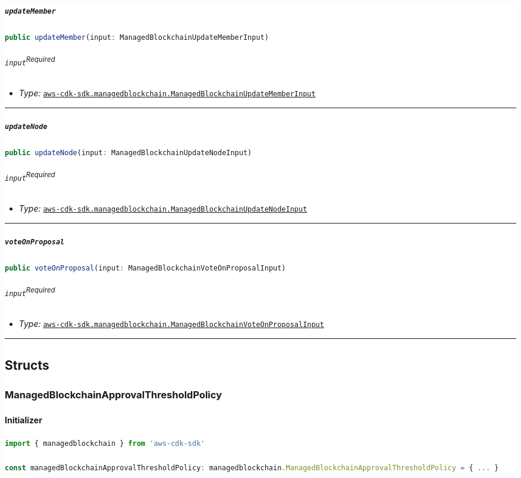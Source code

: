 ##### `updateMember` <a name="aws-cdk-sdk.managedblockchain.ManagedBlockchainClient.updateMember"></a>

```typescript
public updateMember(input: ManagedBlockchainUpdateMemberInput)
```

###### `input`<sup>Required</sup> <a name="aws-cdk-sdk.managedblockchain.ManagedBlockchainClient.parameter.input"></a>

- *Type:* [`aws-cdk-sdk.managedblockchain.ManagedBlockchainUpdateMemberInput`](#aws-cdk-sdk.managedblockchain.ManagedBlockchainUpdateMemberInput)

---

##### `updateNode` <a name="aws-cdk-sdk.managedblockchain.ManagedBlockchainClient.updateNode"></a>

```typescript
public updateNode(input: ManagedBlockchainUpdateNodeInput)
```

###### `input`<sup>Required</sup> <a name="aws-cdk-sdk.managedblockchain.ManagedBlockchainClient.parameter.input"></a>

- *Type:* [`aws-cdk-sdk.managedblockchain.ManagedBlockchainUpdateNodeInput`](#aws-cdk-sdk.managedblockchain.ManagedBlockchainUpdateNodeInput)

---

##### `voteOnProposal` <a name="aws-cdk-sdk.managedblockchain.ManagedBlockchainClient.voteOnProposal"></a>

```typescript
public voteOnProposal(input: ManagedBlockchainVoteOnProposalInput)
```

###### `input`<sup>Required</sup> <a name="aws-cdk-sdk.managedblockchain.ManagedBlockchainClient.parameter.input"></a>

- *Type:* [`aws-cdk-sdk.managedblockchain.ManagedBlockchainVoteOnProposalInput`](#aws-cdk-sdk.managedblockchain.ManagedBlockchainVoteOnProposalInput)

---




## Structs <a name="Structs"></a>

### ManagedBlockchainApprovalThresholdPolicy <a name="aws-cdk-sdk.managedblockchain.ManagedBlockchainApprovalThresholdPolicy"></a>

#### Initializer <a name="[object Object].Initializer"></a>

```typescript
import { managedblockchain } from 'aws-cdk-sdk'

const managedBlockchainApprovalThresholdPolicy: managedblockchain.ManagedBlockchainApprovalThresholdPolicy = { ... }
```
